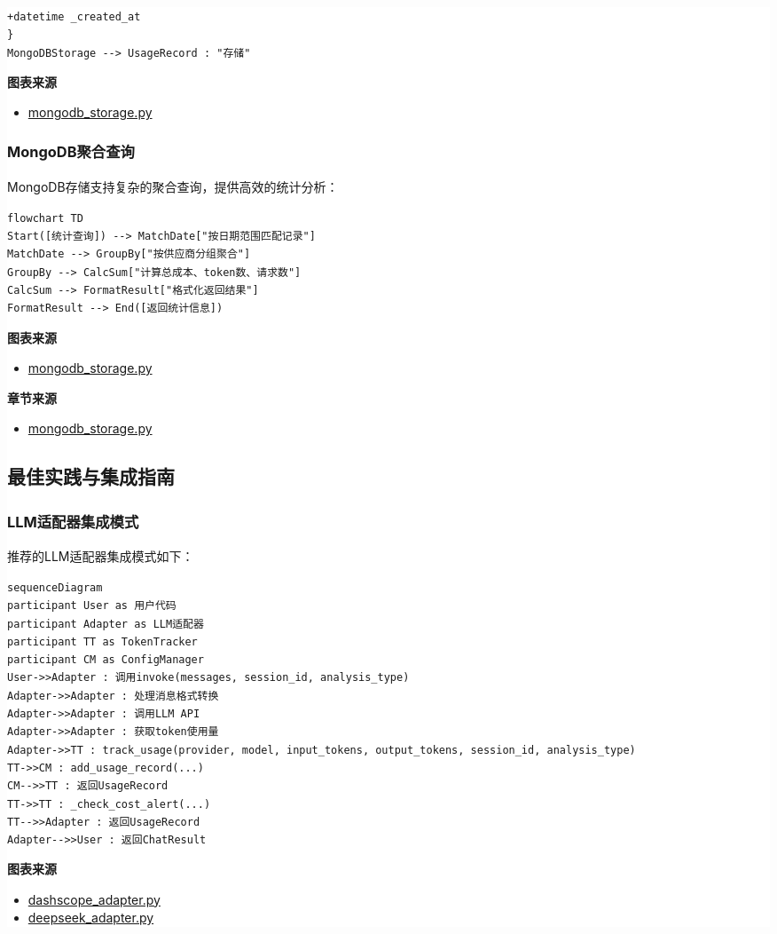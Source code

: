 ```mermaid
+datetime _created_at
}
MongoDBStorage --> UsageRecord : "存储"
```

**图表来源**
- [mongodb_storage.py](file://tradingagents/config/mongodb_storage.py#L25-L60)

### MongoDB聚合查询

MongoDB存储支持复杂的聚合查询，提供高效的统计分析：

```mermaid
flowchart TD
Start([统计查询]) --> MatchDate["按日期范围匹配记录"]
MatchDate --> GroupBy["按供应商分组聚合"]
GroupBy --> CalcSum["计算总成本、token数、请求数"]
CalcSum --> FormatResult["格式化返回结果"]
FormatResult --> End([返回统计信息])
```

**图表来源**
- [mongodb_storage.py](file://tradingagents/config/mongodb_storage.py#L187-L228)

**章节来源**
- [mongodb_storage.py](file://tradingagents/config/mongodb_storage.py#L187-L228)

## 最佳实践与集成指南

### LLM适配器集成模式

推荐的LLM适配器集成模式如下：

```mermaid
sequenceDiagram
participant User as 用户代码
participant Adapter as LLM适配器
participant TT as TokenTracker
participant CM as ConfigManager
User->>Adapter : 调用invoke(messages, session_id, analysis_type)
Adapter->>Adapter : 处理消息格式转换
Adapter->>Adapter : 调用LLM API
Adapter->>Adapter : 获取token使用量
Adapter->>TT : track_usage(provider, model, input_tokens, output_tokens, session_id, analysis_type)
TT->>CM : add_usage_record(...)
CM-->>TT : 返回UsageRecord
TT->>TT : _check_cost_alert(...)
TT-->>Adapter : 返回UsageRecord
Adapter-->>User : 返回ChatResult
```

**图表来源**
- [dashscope_adapter.py](file://tradingagents/llm_adapters/dashscope_adapter.py#L130-L170)
- [deepseek_adapter.py](file://tradingagents/llm_adapters/deepseek_adapter.py#L80-L150)
